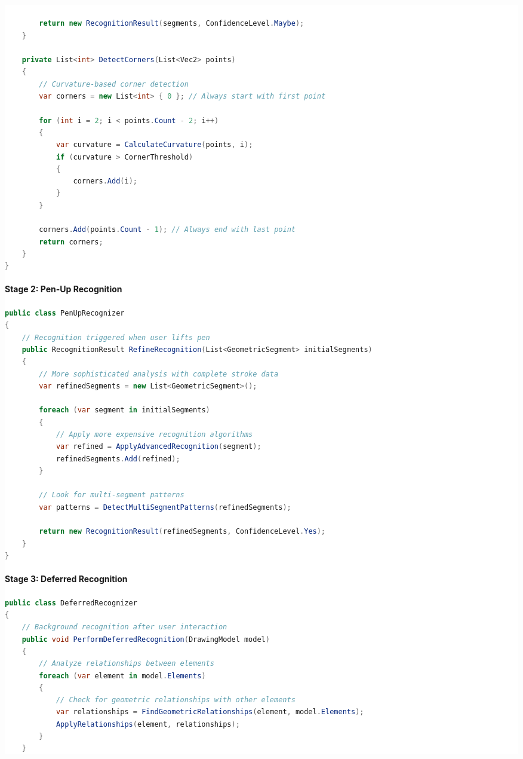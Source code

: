 ```csharp
        
        return new RecognitionResult(segments, ConfidenceLevel.Maybe);
    }
    
    private List<int> DetectCorners(List<Vec2> points)
    {
        // Curvature-based corner detection
        var corners = new List<int> { 0 }; // Always start with first point
        
        for (int i = 2; i < points.Count - 2; i++)
        {
            var curvature = CalculateCurvature(points, i);
            if (curvature > CornerThreshold)
            {
                corners.Add(i);
            }
        }
        
        corners.Add(points.Count - 1); // Always end with last point
        return corners;
    }
}
```

#### Stage 2: Pen-Up Recognition
```csharp
public class PenUpRecognizer
{
    // Recognition triggered when user lifts pen
    public RecognitionResult RefineRecognition(List<GeometricSegment> initialSegments)
    {
        // More sophisticated analysis with complete stroke data
        var refinedSegments = new List<GeometricSegment>();
        
        foreach (var segment in initialSegments)
        {
            // Apply more expensive recognition algorithms
            var refined = ApplyAdvancedRecognition(segment);
            refinedSegments.Add(refined);
        }
        
        // Look for multi-segment patterns
        var patterns = DetectMultiSegmentPatterns(refinedSegments);
        
        return new RecognitionResult(refinedSegments, ConfidenceLevel.Yes);
    }
}
```

#### Stage 3: Deferred Recognition
```csharp
public class DeferredRecognizer
{
    // Background recognition after user interaction
    public void PerformDeferredRecognition(DrawingModel model)
    {
        // Analyze relationships between elements
        foreach (var element in model.Elements)
        {
            // Check for geometric relationships with other elements
            var relationships = FindGeometricRelationships(element, model.Elements);
            ApplyRelationships(element, relationships);
        }
    }
```